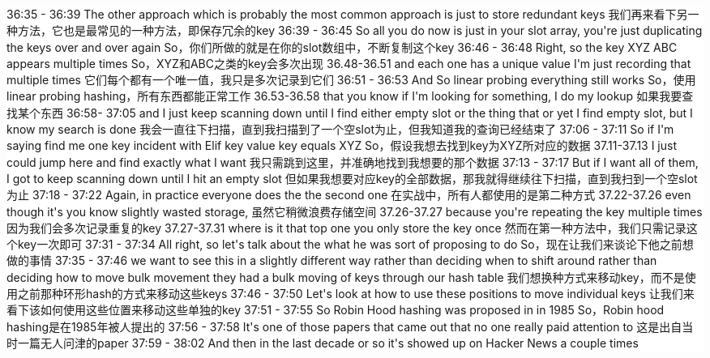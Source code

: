 36:35 - 36:39
The other approach which is probably the most common approach is just to store
redundant keys
我们再来看下另⼀种⽅法，它也是最常⻅的⼀种⽅法，即保存冗余的key
36:39 - 36:45
So all you do now is just in your slot array, you're just duplicating the keys over and over
again
So，你们所做的就是在你的slot数组中，不断复制这个key
36:46 - 36:48
Right, so the key XYZ ABC appears multiple times
So，XYZ和ABC之类的key会多次出现
36.48-36.51
and each one has a unique value I'm just recording that multiple times
它们每个都有⼀个唯⼀值，我只是多次记录到它们
36:51 - 36:53
And So linear probing everything still works
So，使⽤linear probing hashing，所有东⻄都能正常⼯作
36.53-36.58
that you know if I'm looking for something, I do my lookup
如果我要查找某个东⻄
36:58- 37:05
and I just keep scanning down until I find either empty slot or the thing that or yet I find
empty slot, but I know my search is done
我会⼀直往下扫描，直到我扫描到了⼀个空slot为⽌，但我知道我的查询已经结束了
37:06 - 37:11
So if I'm saying find me one key incident with Elif key value key equals XYZ
So，假设我想去找到key为XYZ所对应的数据
37.11-37.13
I just could jump here and find exactly what I want
我只需跳到这⾥，并准确地找到我想要的那个数据
37:13 - 37:17
But if I want all of them, I got to keep scanning down until I hit an empty slot
但如果我想要对应key的全部数据，那我就得继续往下扫描，直到我扫到⼀个空slot为⽌
37:18 - 37:22
Again, in practice everyone does the the second one
在实战中，所有⼈都使⽤的是第⼆种⽅式
37.22-37.26
even though it's you know slightly wasted storage,
虽然它稍微浪费存储空间
37.26-37.27
because you're repeating the key multiple times
因为我们会多次记录重复的key
37.27-37.31
where is it that top one you only store the key once
然⽽在第⼀种⽅法中，我们只需记录这个key⼀次即可
37:31 - 37:34
All right, so let's talk about the what he was sort of proposing to do
So，现在让我们来谈论下他之前想做的事情
37:35 - 37:46
we want to see this in a slightly different way rather than deciding when to shift around
rather than deciding how to move bulk movement they had a bulk moving of keys
through our hash table
我们想换种⽅式来移动key，⽽不是使⽤之前那种环形hash的⽅式来移动这些keys
37:46 - 37:50
Let's look at how to use these positions to move individual keys
让我们来看下该如何使⽤这些位置来移动这些单独的key
37:51 - 37:55
So Robin Hood hashing was proposed in in 1985
So，Robin hood hashing是在1985年被⼈提出的
37:56 - 37:58
It's one of those papers that came out that no one really paid attention to
这是出⾃当时⼀篇⽆⼈问津的paper
37:59 - 38:02
And then in the last decade or so it's showed up on Hacker News a couple times